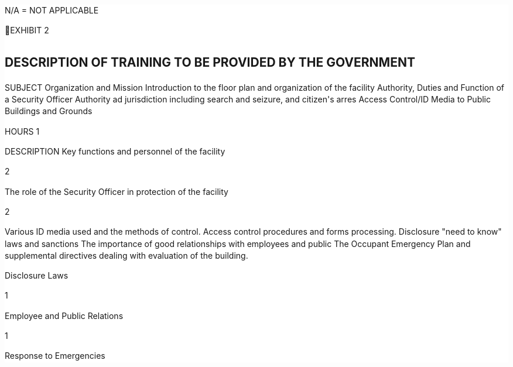 N/A = NOT APPLICABLE

EXHIBIT 2
## DESCRIPTION OF TRAINING TO BE PROVIDED BY THE GOVERNMENT

SUBJECT
Organization
and
Mission
Introduction to the floor plan and
organization of the facility
Authority, Duties and Function of a
Security Officer
Authority ad jurisdiction including
search and seizure, and citizen's
arres
Access Control/ID Media to Public
Buildings and Grounds

HOURS
1

DESCRIPTION
Key functions and personnel of the
facility

2

The role of the Security Officer in
protection of the facility

2

Various ID media used and the
methods of control.
Access control procedures and
forms processing.
Disclosure "need to know" laws
and sanctions
The importance of good
relationships with employees and
public
The Occupant Emergency Plan
and supplemental directives
dealing with
evaluation of the building.

Disclosure Laws

1

Employee and Public Relations

1

Response to Emergencies
